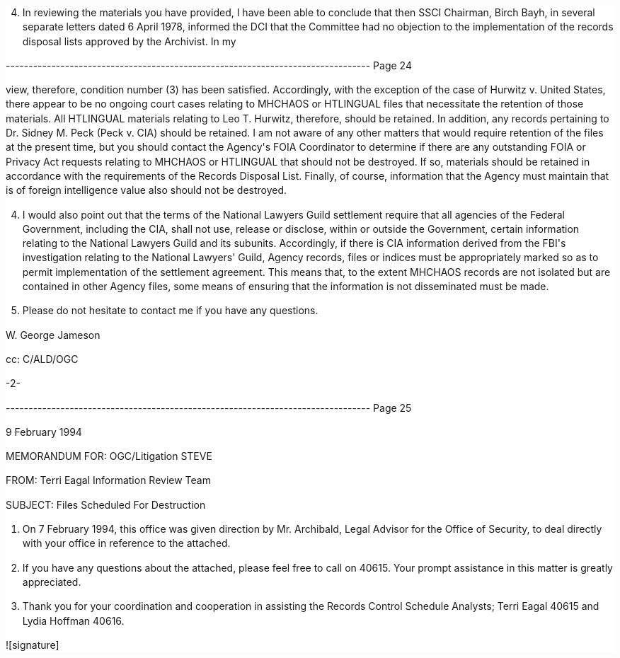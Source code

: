 4.  In reviewing the materials you have provided, I have been able to conclude that then SSCI Chairman, Birch Bayh, in several separate letters dated 6 April 1978, informed the DCI that the Committee had no objection to the implementation of the records disposal lists approved by the Archivist. In my


-------------------------------------------------------------------------------- Page 24

view, therefore, condition number (3) has been satisfied. Accordingly, with the exception of the case of Hurwitz v. United States, there appear to be no ongoing court cases relating to MHCHAOS or HTLINGUAL files that necessitate the retention of those materials. All HTLINGUAL materials relating to Leo T. Hurwitz, therefore, should be retained. In addition, any records pertaining to Dr. Sidney M. Peck (Peck v. CIA) should be retained. I am not aware of any other matters that would require retention of the files at the present time, but you should contact the Agency's FOIA Coordinator to determine if there are any outstanding FOIA or Privacy Act requests relating to MHCHAOS or HTLINGUAL that should not be destroyed. If so, materials should be retained in accordance with the requirements of the Records Disposal List. Finally, of course, information that the Agency must maintain that is of foreign intelligence value also should not be destroyed.

4. I would also point out that the terms of the National Lawyers Guild settlement require that all agencies of the Federal Government, including the CIA, shall not use, release or disclose, within or outside the Government, certain information relating to the National Lawyers Guild and its subunits. Accordingly, if there is CIA information derived from the FBI's investigation relating to the National Lawyers' Guild, Agency records, files or indices must be appropriately marked so as to permit implementation of the settlement agreement. This means that, to the extent MHCHAOS records are not isolated but are contained in other Agency files, some means of ensuring that the information is not disseminated must be made.

5. Please do not hesitate to contact me if you have any questions.

W. George Jameson

cc: C/ALD/OGC

-2-


-------------------------------------------------------------------------------- Page 25

9 February 1994

MEMORANDUM FOR: OGC/Litigation STEVE

FROM: Terri Eagal
Information Review Team

SUBJECT: Files Scheduled For Destruction

1. On 7 February 1994, this office was given direction by Mr. Archibald, Legal Advisor for the Office of Security, to deal directly with your office in reference to the attached.

2. If you have any questions about the attached, please feel free to call on 40615. Your prompt assistance in this matter is greatly appreciated.

3. Thank you for your coordination and cooperation in assisting the Records Control Schedule Analysts; Terri Eagal 40615 and Lydia Hoffman 40616.

![signature]


[^1]: One Office of Security file on Oswald (or relating to Oswald) may have been numbered 351-164. In addition, Margaret Stevens may have held an Office of Security "MS-" file on Oswald.